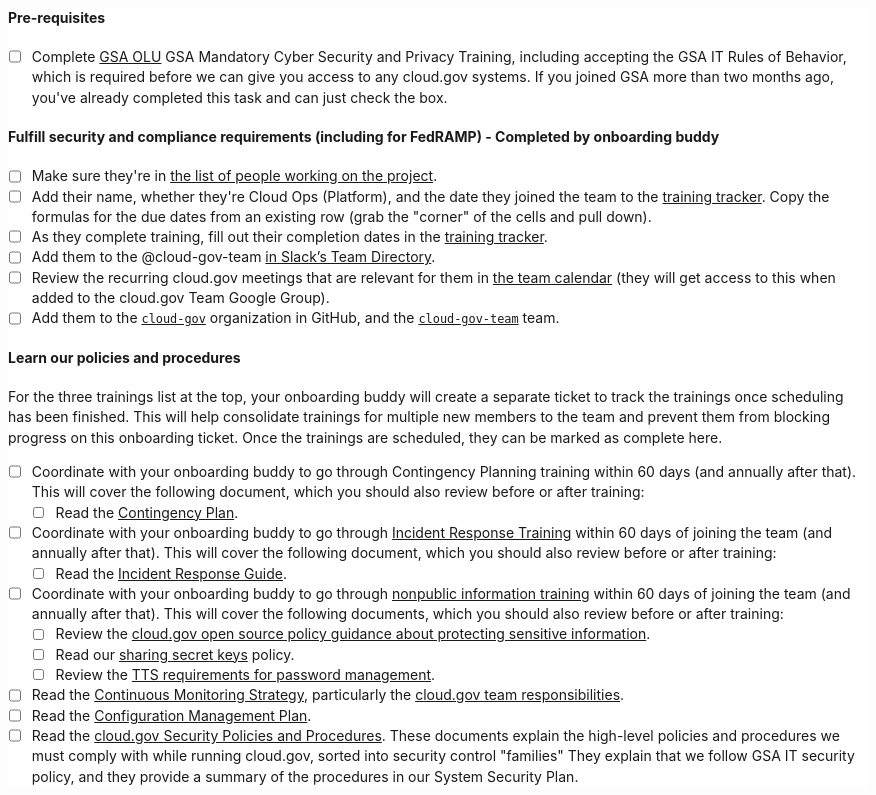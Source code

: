 #### Pre-requisites

- [ ] Complete [GSA OLU](https://gsaolu.gsa.gov/) GSA Mandatory Cyber Security and Privacy Training, including accepting the GSA IT Rules of Behavior, which is required before we can give you access to any cloud.gov systems. If you joined GSA more than two months ago, you've already completed this task and can just check the box.

#### Fulfill security and compliance requirements (including for FedRAMP) - Completed by onboarding buddy

- [ ] Make sure they're in [the list of people working on the project](https://docs.google.com/spreadsheets/d/187663k5MYJBNlKExLu_nhuovcZQfIbqYCu2n4noNY1o/edit#gid=0).
- [ ] Add their name, whether they're Cloud Ops (Platform), and the date they joined the team to the [training tracker](https://docs.google.com/spreadsheets/d/1hqU6cNeEB293OT0j3OvbdAFRkrf2zDOrPVxGfnr4sSw/edit#gid=0). Copy the formulas for the due dates from an existing row (grab the "corner" of the cells and pull down).
- [ ] As they complete training, fill out their completion dates in the [training tracker](https://docs.google.com/spreadsheets/d/1hqU6cNeEB293OT0j3OvbdAFRkrf2zDOrPVxGfnr4sSw/edit#gid=0).
- [ ] Add them to the @cloud-gov-team [in Slack’s Team Directory](https://get.slack.help/hc/en-us/articles/212906697-User-Groups#edit-a-user-group).
- [ ] Review the recurring cloud.gov meetings that are relevant for them in [the team calendar](https://calendar.google.com/calendar/embed?src=gsa.gov_0samf7guodi7o2jhdp0ec99aks@group.calendar.google.com&amp;ctz=America/Los_Angeles) (they will get access to this when added to the cloud.gov Team Google Group).
- [ ] Add them to the [`cloud-gov`](https://github.com/orgs/cloud-gov/people) organization in GitHub, and the [`cloud-gov-team`](https://github.com/orgs/cloud-gov/teams/cloud-gov-team) team.

#### Learn our policies and procedures

For the three trainings list at the top, your onboarding buddy will create a separate ticket to track the trainings once scheduling has been finished.  This will help consolidate trainings for multiple new members to the team and prevent them from blocking progress on this onboarding ticket.  Once the trainings are scheduled, they can be marked as complete here.

- [ ] Coordinate with your onboarding buddy to go through Contingency Planning training within 60 days (and annually after that). This will cover the following document, which you should also review before or after training:
  - [ ] Read the [Contingency Plan](https://docs.cloud.gov/ops/contingency-plan/).
- [ ] Coordinate with your onboarding buddy to go through [Incident Response Training](https://docs.google.com/presentation/d/1AZjQE8zBzMRWZIFUuJPkJLted1ykGtALrLPoPRx5Vls/edit#slide=id.p) within 60 days of joining the team (and annually after that). This will cover the following document, which you should also review before or after training:
  - [ ] Read the [Incident Response Guide](https://cloud.gov/docs/ops/security-ir/).
- [ ] Coordinate with your onboarding buddy to go through [nonpublic information training](https://docs.google.com/presentation/d/1uB4MlGCu8ZYUxjKVZKwicQ95MvLxaT4Mh93y6w79GPw/edit#slide=id.p) within 60 days of joining the team (and annually after that). This will cover the following documents, which you should also review before or after training:
  - [ ] Review the [cloud.gov open source policy guidance about protecting sensitive information](https://github.com/18F/open-source-policy/blob/master/practice.md#protecting-sensitive-information).
  - [ ] Read our [sharing secret keys](https://cloud.gov/docs/ops/secrets/#sharing-secret-keys) policy.
  - [ ] Review the [TTS requirements for password management](https://handbook.tts.gsa.gov/general-information-and-resources/tech-policies/password-requirements/).
- [ ] Read the [Continuous Monitoring Strategy](https://cloud.gov/docs/ops/continuous-monitoring/), particularly the [cloud.gov team responsibilities](https://cloud.gov/docs/ops/continuous-monitoring/#cloud-gov-team).
- [ ] Read the [Configuration Management Plan](https://cloud.gov/docs/ops/configuration-management/).
- [ ] Read the [cloud.gov Security Policies and Procedures](https://github.com/cloud-gov/cg-compliance-docs). These documents explain the high-level policies and procedures we must comply with while running cloud.gov, sorted into security control "families" They explain that we follow GSA IT security policy, and they provide a summary of the procedures in our System Security Plan.